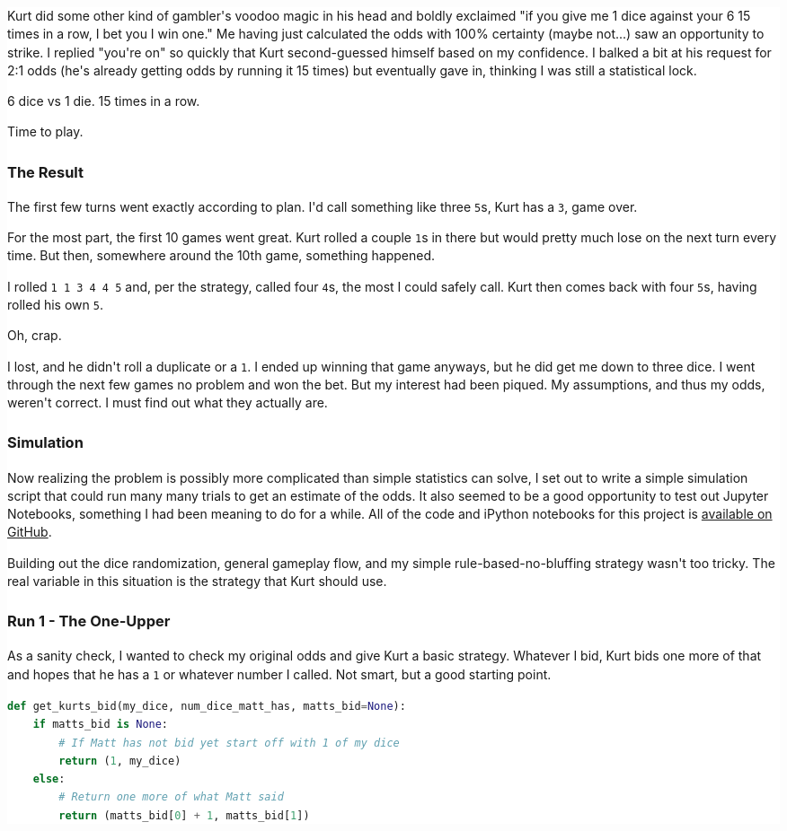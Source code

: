 Kurt did some other kind of gambler's voodoo magic in his head and boldly exclaimed "if you give me 1 dice against your 6 15 times in a row, I bet you I win one." Me having just calculated the odds with 100% certainty (maybe not...) saw an opportunity to strike. I replied "you're on" so quickly that Kurt second-guessed himself based on my confidence. I balked a bit at his request for 2:1 odds (he's already getting odds by running it 15 times) but eventually gave in, thinking I was still a statistical lock.

6 dice vs 1 die. 15 times in a row.

Time to play.

### The Result

The first few turns went exactly according to plan. I'd call something like three `5`s, Kurt has a `3`, game over.

For the most part, the first 10 games went great. Kurt rolled a couple `1`s in there but would pretty much lose on the next turn every time. But then, somewhere around the 10th game, something happened.

I rolled `1 1 3 4 4 5` and, per the strategy, called four `4`s, the most I could safely call. Kurt then comes back with four `5`s, having rolled his own `5`.

Oh, crap.

I lost, and he didn't roll a duplicate or a `1`. I ended up winning that game anyways, but he did get me down to three dice. I went through the next few games no problem and won the bet. But my interest had been piqued. My assumptions, and thus my odds, weren't correct. I must find out what they actually are.

### Simulation

Now realizing the problem is possibly more complicated than simple statistics can solve, I set out to write a simple simulation script that could run many many trials to get an estimate of the odds. It also seemed to be a good opportunity to test out Jupyter Notebooks, something I had been meaning to do for a while. All of the code and iPython notebooks for this project is [available on GitHub](https://github.com/mattdodge/liars-dice).

Building out the dice randomization, general gameplay flow, and my simple rule-based-no-bluffing strategy wasn't too tricky. The real variable in this situation is the strategy that Kurt should use.

### Run 1 - The One-Upper
As a sanity check, I wanted to check my original odds and give Kurt a basic strategy. Whatever I bid, Kurt bids one more of that and hopes that he has a `1` or whatever number I called. Not smart, but a good starting point.

```python
def get_kurts_bid(my_dice, num_dice_matt_has, matts_bid=None):  
    if matts_bid is None:
        # If Matt has not bid yet start off with 1 of my dice
        return (1, my_dice)
    else:
        # Return one more of what Matt said
        return (matts_bid[0] + 1, matts_bid[1])
```
